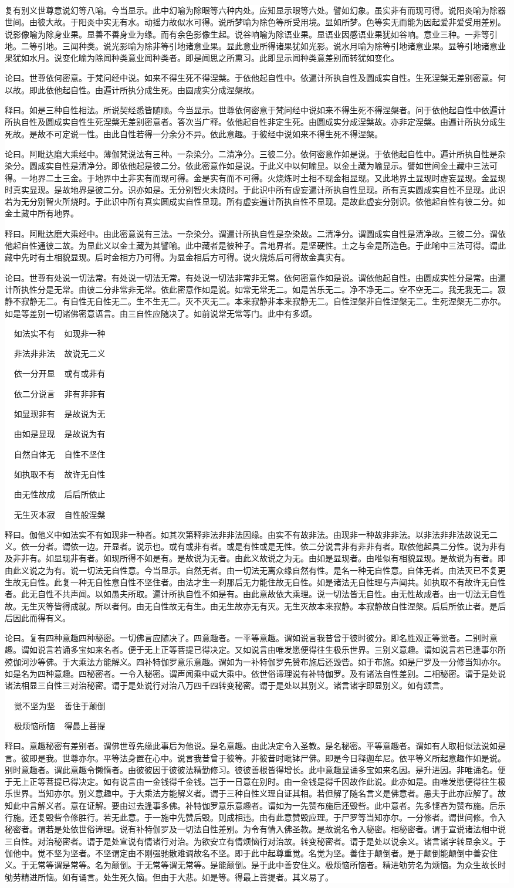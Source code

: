 复有别义世尊意说幻等八喻。今当显示。此中幻喻为除眼等六种内处。应知显示眼等六处。譬如幻象。虽实非有而现可得。说阳炎喻为除器世间。由彼大故。于阳炎中实无有水。动摇力故似水可得。说所梦喻为除色等所受用境。显如所梦。色等实无而能为因起爱非爱受用差别。说影像喻为除身业果。显善不善身业为缘。而有余色影像生起。说谷响喻为除语业果。显语业因感语业果犹如谷响。意业三种。一非等引地。二等引地。三闻种类。说光影喻为除非等引地诸意业果。显此意业所得诸果犹如光影。说水月喻为除等引地诸意业果。显等引地诸意业果犹如水月。说变化喻为除闻种类意业闻种类者。即是闻思之所熏习。此即显示闻种类意差别而转犹如变化。

论曰。世尊依何密意。于梵问经中说。如来不得生死不得涅槃。于依他起自性中。依遍计所执自性及圆成实自性。生死涅槃无差别密意。何以故。即此依他起自性。由遍计所执分成生死。由圆成实分成涅槃故。

释曰。如是三种自性相法。所说契经悉皆随顺。今当显示。世尊依何密意于梵问经中说如来不得生死不得涅槃者。问于依他起自性中依遍计所执自性及圆成实自性生死涅槃无差别密意者。答次当广释。依他起自性非定生死。由圆成实分成涅槃故。亦非定涅槃。由遍计所执分成生死故。是故不可定说一性。由此自性若得一分余分不异。依此意趣。于彼经中说如来不得生死不得涅槃。

论曰。阿毗达磨大乘经中。薄伽梵说法有三种。一杂染分。二清净分。三彼二分。依何密意作如是说。于依他起自性中。遍计所执自性是杂染分。圆成实自性是清净分。即依他起是彼二分。依此密意作如是说。于此义中以何喻显。以金土藏为喻显示。譬如世间金土藏中三法可得。一地界二土三金。于地界中土非实有而现可得。金是实有而不可得。火烧炼时土相不现金相显现。又此地界土显现时虚妄显现。金显现时真实显现。是故地界是彼二分。识亦如是。无分别智火未烧时。于此识中所有虚妄遍计所执自性显现。所有真实圆成实自性不显现。此识若为无分别智火所烧时。于此识中所有真实圆成实自性显现。所有虚妄遍计所执自性不显现。是故此虚妄分别识。依他起自性有彼二分。如金土藏中所有地界。

释曰。阿毗达磨大乘经中。由此密意说有三法。一杂染分。谓遍计所执自性是杂染故。二清净分。谓圆成实自性是清净故。三彼二分。谓依他起自性通彼二故。为显此义以金土藏为其譬喻。此中藏者是彼种子。言地界者。是坚硬性。土之与金是所造色。于此喻中三法可得。谓此藏中先时有土相貌显现。后时金相方乃可得。为显金相后方可得。说火烧炼后可得故金真实有。

论曰。世尊有处说一切法常。有处说一切法无常。有处说一切法非常非无常。依何密意作如是说。谓依他起自性。由圆成实性分是常。由遍计所执性分是无常。由彼二分非常非无常。依此密意作如是说。如常无常无二。如是苦乐无二。净不净无二。空不空无二。我无我无二。寂静不寂静无二。有自性无自性无二。生不生无二。灭不灭无二。本来寂静非本来寂静无二。自性涅槃非自性涅槃无二。生死涅槃无二亦尔。如是等差别一切诸佛密意语言。由三自性应随决了。如前说常无常等门。此中有多颂。

&nbsp;&nbsp;&nbsp;&nbsp;如法实不有&nbsp;&nbsp;&nbsp;&nbsp;如现非一种

&nbsp;&nbsp;&nbsp;&nbsp;非法非非法&nbsp;&nbsp;&nbsp;&nbsp;故说无二义

&nbsp;&nbsp;&nbsp;&nbsp;依一分开显&nbsp;&nbsp;&nbsp;&nbsp;或有或非有

&nbsp;&nbsp;&nbsp;&nbsp;依二分说言&nbsp;&nbsp;&nbsp;&nbsp;非有非非有

&nbsp;&nbsp;&nbsp;&nbsp;如显现非有&nbsp;&nbsp;&nbsp;&nbsp;是故说为无

&nbsp;&nbsp;&nbsp;&nbsp;由如是显现&nbsp;&nbsp;&nbsp;&nbsp;是故说为有

&nbsp;&nbsp;&nbsp;&nbsp;自然自体无&nbsp;&nbsp;&nbsp;&nbsp;自性不坚住

&nbsp;&nbsp;&nbsp;&nbsp;如执取不有&nbsp;&nbsp;&nbsp;&nbsp;故许无自性

&nbsp;&nbsp;&nbsp;&nbsp;由无性故成&nbsp;&nbsp;&nbsp;&nbsp;后后所依止

&nbsp;&nbsp;&nbsp;&nbsp;无生灭本寂&nbsp;&nbsp;&nbsp;&nbsp;自性般涅槃

释曰。伽他义中如法实不有如现非一种者。如其次第释非法非非法因缘。由实不有故非法。由现非一种故非非法。以非法非非法故说无二义。依一分者。谓依一边。开显者。说示也。或有或非有者。或是有性或是无性。依二分说言非有非非有者。取依他起具二分性。说为非有及非非有。如显现非有者。如现所得不如是有。是故说为无者。由此义故说之为无。由如是显现者。由唯似有相貌显现。是故说为有者。即由此义说之为有。说一切法无自性意。今当显示。自然无者。由一切法无离众缘自然有性。是名一种无自性意。自体无者。由法灭已不复更生故无自性。此复一种无自性意自性不坚住者。由法才生一刹那后无力能住故无自性。如是诸法无自性理与声闻共。如执取不有故许无自性者。此无自性不共声闻。以如愚夫所取。遍计所执自性不如是有。由此意故依大乘理。说一切法皆无自性。由无性故成者。由一切法无自性故。无生灭等皆得成就。所以者何。由无自性故无有生。由无生故亦无有灭。无生灭故本来寂静。本寂静故自性涅槃。后后所依止者。是后后因此而得有义。

论曰。复有四种意趣四种秘密。一切佛言应随决了。四意趣者。一平等意趣。谓如说言我昔曾于彼时彼分。即名胜观正等觉者。二别时意趣。谓如说言若诵多宝如来名者。便于无上正等菩提已得决定。又如说言由唯发愿便得往生极乐世界。三别义意趣。谓如说言若已逢事尔所殑伽河沙等佛。于大乘法方能解义。四补特伽罗意乐意趣。谓如为一补特伽罗先赞布施后还毁呰。如于布施。如是尸罗及一分修当知亦尔。如是名为四种意趣。四秘密者。一令入秘密。谓声闻乘中或大乘中。依世俗谛理说有补特伽罗。及有诸法自性差别。二相秘密。谓于是处说诸法相显三自性三对治秘密。谓于是处说行对治八万四千四转变秘密。谓于是处以其别义。诸言诸字即显别义。如有颂言。

&nbsp;&nbsp;&nbsp;&nbsp;觉不坚为坚&nbsp;&nbsp;&nbsp;&nbsp;善住于颠倒

&nbsp;&nbsp;&nbsp;&nbsp;极烦恼所恼&nbsp;&nbsp;&nbsp;&nbsp;得最上菩提

释曰。意趣秘密有差别者。谓佛世尊先缘此事后为他说。是名意趣。由此决定令入圣教。是名秘密。平等意趣者。谓如有人取相似法说如是言。彼即是我。世尊亦尔。平等法身置在心中。说言我昔曾于彼等。非彼昔时毗钵尸佛。即是今日释迦牟尼。依平等义所起意趣作如是说。别时意趣者。谓此意趣令懒惰者。由彼彼因于彼彼法精勤修习。彼彼善根皆得增长。此中意趣显诵多宝如来名因。是升进因。非唯诵名。便于无上正等菩提已得决定。如有说言由一金钱得千金钱。岂于一日意在别时。由一金钱是得千因故作此说。此亦如是。由唯发愿便得往生极乐世界。当知亦尔。别义意趣中。于大乘法方能解义者。谓于三种自性义理自证其相。若但解了随名言义是佛意者。愚夫于此亦应解了。故知此中言解义者。意在证解。要由过去逢事多佛。补特伽罗意乐意趣者。谓如为一先赞布施后还毁呰。此中意者。先多悭吝为赞布施。后乐行施。还复毁呰令修胜行。若无此意。于一施中先赞后毁。则成相违。由有此意赞毁应理。于尸罗等当知亦尔。一分修者。谓世间修。令入秘密者。谓若是处依世俗谛理。说有补特伽罗及一切法自性差别。为令有情入佛圣教。是故说名令入秘密。相秘密者。谓于宣说诸法相中说三自性。对治秘密者。谓于是处宣说有情诸行对治。为欲安立有情烦恼行对治故。转变秘密者。谓于是处以说余义。诸言诸字转显余义。于伽他中。觉不坚为坚者。不坚谓定由不刚强驰散难调故名不坚。即于此中起尊重觉。名觉为坚。善住于颠倒者。是于颠倒能颠倒中善安住义。于无常等谓是常等。名为颠倒。于无常等谓无常等。是能颠倒。是于此中善安住义。极烦恼所恼者。精进劬劳名为烦恼。为众生故长时劬劳精进所恼。如有诵言。处生死久恼。但由于大悲。如是等。得最上菩提者。其义易了。
